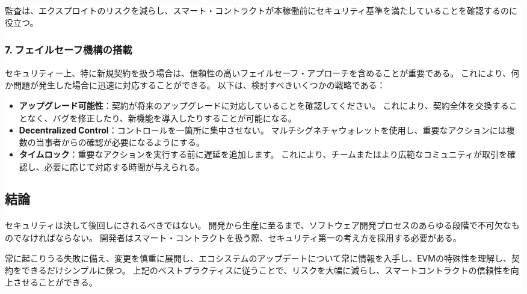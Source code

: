 監査は、エクスプロイトのリスクを減らし、スマート・コントラクトが本稼働前にセキュリティ基準を満たしていることを確認するのに役立つ。

### 7. フェイルセーフ機構の搭載

セキュリティー上、特に新規契約を扱う場合は、信頼性の高いフェイルセーフ・アプローチを含めることが重要である。 これにより、何か問題が発生した場合に迅速に対応することができる。 以下は、検討すべきいくつかの戦略である：

 - **アップグレード可能性**：契約が将来のアップグレードに対応していることを確認してください。 これにより、契約全体を交換することなく、バグを修正したり、新機能を導入したりすることが可能になる。
 - **Decentralized Control**：コントロールを一箇所に集中させない。 マルチシグネチャウォレットを使用し、重要なアクションには複数の当事者からの確認が必要になるようにする。
 - **タイムロック**：重要なアクションを実行する前に遅延を追加します。 これにより、チームまたはより広範なコミュニティが取引を確認し、必要に応じて対応する時間が与えられる。

## 結論

セキュリティは決して後回しにされるべきではない。 開発から生産に至るまで、ソフトウェア開発プロセスのあらゆる段階で不可欠なものでなければならない。 開発者はスマート・コントラクトを扱う際、セキュリティ第一の考え方を採用する必要がある。

常に起こりうる失敗に備え、変更を慎重に展開し、エコシステムのアップデートについて常に情報を入手し、EVMの特殊性を理解し、契約をできるだけシンプルに保つ。 上記のベストプラクティスに従うことで、リスクを大幅に減らし、スマートコントラクトの信頼性を向上させることができる。

